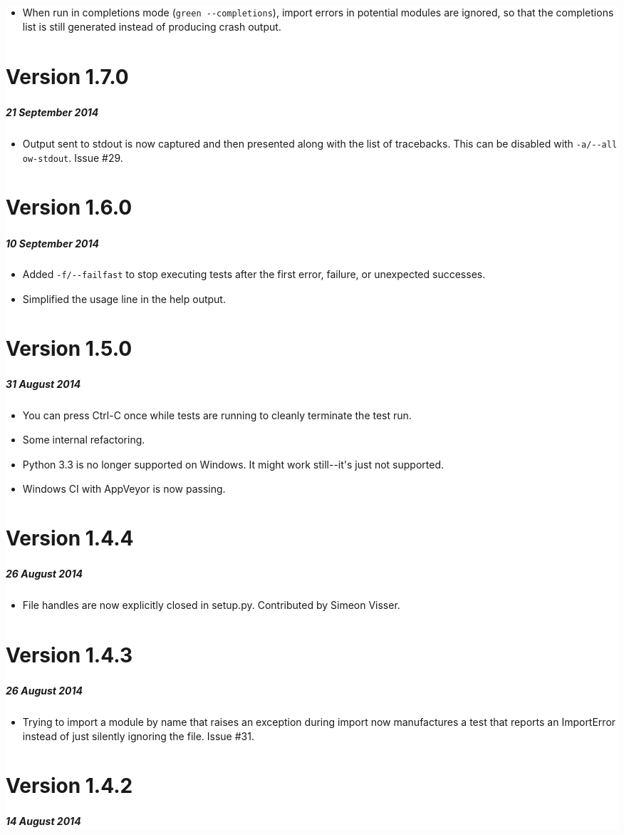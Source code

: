- When run in completions mode (`green --completions`), import errors in
  potential modules are ignored, so that the completions list is still
  generated instead of producing crash output.


# Version 1.7.0
##### 21 September 2014

- Output sent to stdout is now captured and then presented along with the list
  of tracebacks.  This can be disabled with `-a/--allow-stdout`.  Issue #29.


# Version 1.6.0
##### 10 September 2014

- Added `-f/--failfast` to stop executing tests after the first error, failure,
  or unexpected successes.

- Simplified the usage line in the help output.


# Version 1.5.0
##### 31 August 2014

- You can press Ctrl-C once while tests are running to cleanly terminate the
  test run.

- Some internal refactoring.

- Python 3.3 is no longer supported on Windows.  It might work still--it's just
  not supported.

- Windows CI with AppVeyor is now passing.


# Version 1.4.4
##### 26 August 2014

- File handles are now explicitly closed in setup.py.  Contributed by Simeon
  Visser.


# Version 1.4.3
##### 26 August 2014

- Trying to import a module by name that raises an exception during import now
  manufactures a test that reports an ImportError instead of just silently
  ignoring the file.  Issue #31.


# Version 1.4.2
##### 14 August 2014
